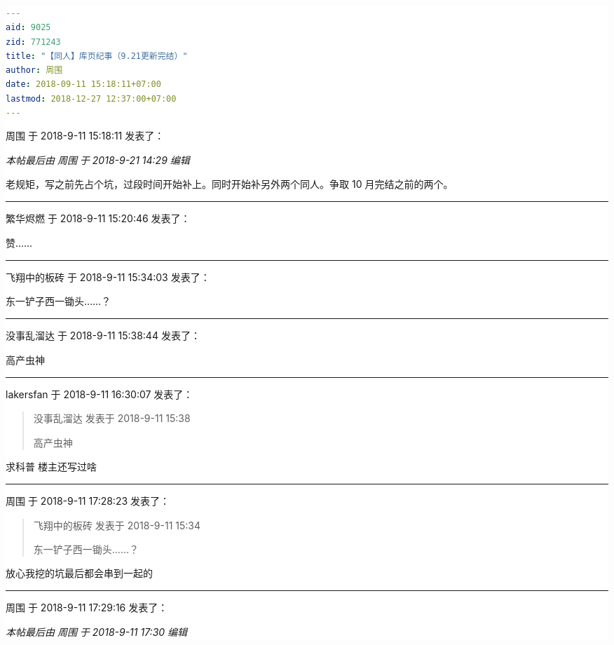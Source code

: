 ```yaml
---
aid: 9025
zid: 771243
title: "【同人】库页纪事（9.21更新完结）"
author: 周围
date: 2018-09-11 15:18:11+07:00
lastmod: 2018-12-27 12:37:00+07:00
---
```


周围 于 2018-9-11 15:18:11 发表了：

_本帖最后由 周围 于 2018-9-21 14:29 编辑_

老规矩，写之前先占个坑，过段时间开始补上。同时开始补另外两个同人。争取 10 月完结之前的两个。

---

繁华烬燃 于 2018-9-11 15:20:46 发表了：

赞……

---

飞翔中的板砖 于 2018-9-11 15:34:03 发表了：

东一铲子西一锄头……？

---

没事乱溜达 于 2018-9-11 15:38:44 发表了：

高产虫神

---

lakersfan 于 2018-9-11 16:30:07 发表了：

> 没事乱溜达 发表于 2018-9-11 15:38
>
> 高产虫神

求科普 楼主还写过啥

---

周围 于 2018-9-11 17:28:23 发表了：

> 飞翔中的板砖 发表于 2018-9-11 15:34
>
> 东一铲子西一锄头……？

放心我挖的坑最后都会串到一起的

---

周围 于 2018-9-11 17:29:16 发表了：

_本帖最后由 周围 于 2018-9-11 17:30 编辑_
